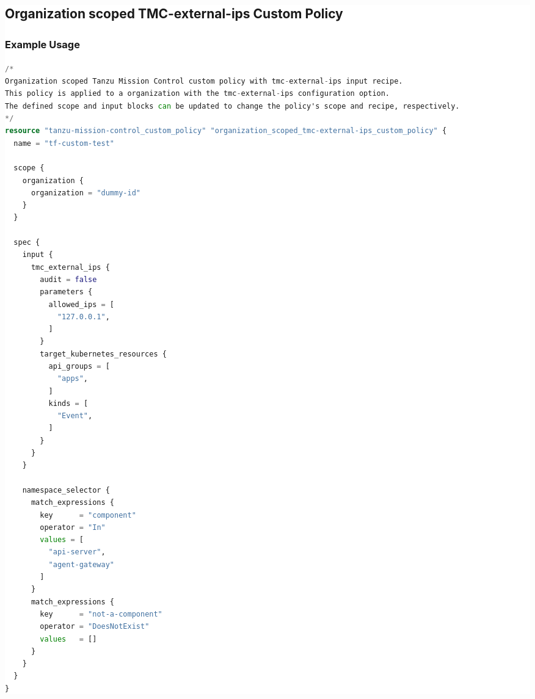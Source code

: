 
## Organization scoped TMC-external-ips Custom Policy

### Example Usage

```terraform
/*
Organization scoped Tanzu Mission Control custom policy with tmc-external-ips input recipe.
This policy is applied to a organization with the tmc-external-ips configuration option.
The defined scope and input blocks can be updated to change the policy's scope and recipe, respectively.
*/
resource "tanzu-mission-control_custom_policy" "organization_scoped_tmc-external-ips_custom_policy" {
  name = "tf-custom-test"

  scope {
    organization {
      organization = "dummy-id"
    }
  }

  spec {
    input {
      tmc_external_ips {
        audit = false
        parameters {
          allowed_ips = [
            "127.0.0.1",
          ]
        }
        target_kubernetes_resources {
          api_groups = [
            "apps",
          ]
          kinds = [
            "Event",
          ]
        }
      }
    }

    namespace_selector {
      match_expressions {
        key      = "component"
        operator = "In"
        values = [
          "api-server",
          "agent-gateway"
        ]
      }
      match_expressions {
        key      = "not-a-component"
        operator = "DoesNotExist"
        values   = []
      }
    }
  }
}
```
